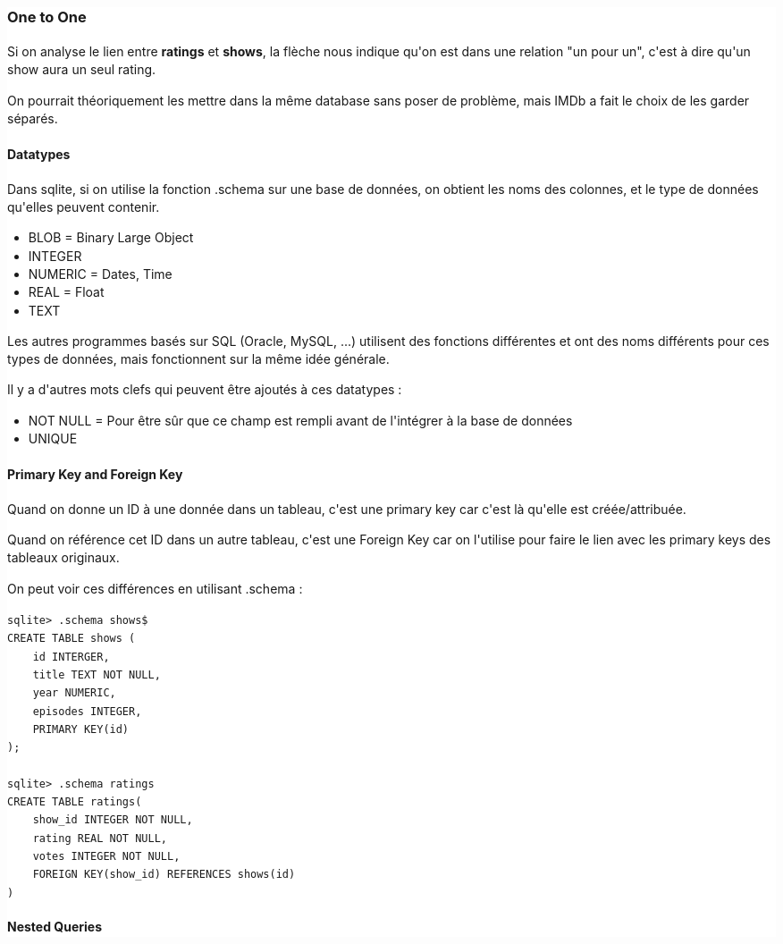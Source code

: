 ### One to One

Si on analyse le lien entre **ratings** et **shows**, la flèche nous indique qu'on est dans une relation "un pour un", c'est à dire qu'un show aura un seul rating.

On pourrait théoriquement les mettre dans la même database sans poser de problème, mais IMDb a fait le choix de les garder séparés.

#### Datatypes

Dans sqlite, si on utilise la fonction .schema sur une base de données, on obtient les noms des colonnes, et le type de données qu'elles peuvent contenir.  

- BLOB = Binary Large Object
- INTEGER
- NUMERIC = Dates, Time
- REAL = Float
- TEXT

Les autres programmes basés sur SQL (Oracle, MySQL, ...) utilisent des fonctions différentes et ont des noms différents pour ces types de données, mais fonctionnent sur la même idée générale.

Il y a d'autres mots clefs qui peuvent être ajoutés à ces datatypes :

- NOT NULL = Pour être sûr que ce champ est rempli avant de l'intégrer à la base de données
- UNIQUE

#### Primary Key and Foreign Key 

Quand on donne un ID à une donnée dans un tableau, c'est une primary key car c'est là qu'elle est créée/attribuée.

Quand on référence cet ID dans un autre tableau, c'est une Foreign Key car on l'utilise pour faire le lien avec les primary keys des tableaux originaux.

On peut voir ces différences en utilisant .schema :

```console
sqlite> .schema shows$
CREATE TABLE shows (
    id INTERGER,
    title TEXT NOT NULL,
    year NUMERIC,
    episodes INTEGER,
    PRIMARY KEY(id)
);

sqlite> .schema ratings
CREATE TABLE ratings(
    show_id INTEGER NOT NULL,
    rating REAL NOT NULL,
    votes INTEGER NOT NULL,
    FOREIGN KEY(show_id) REFERENCES shows(id)
)
```
#### Nested Queries
